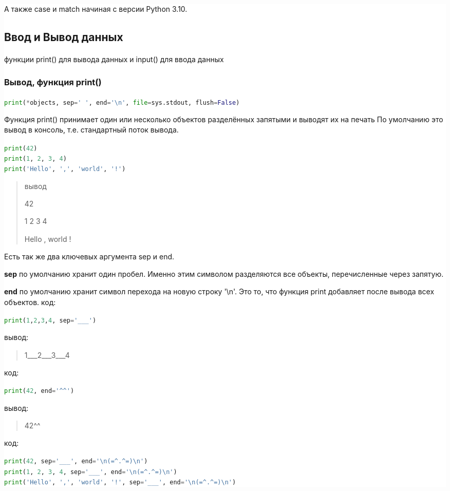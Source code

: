 А также case и match начиная с версии Python 3.10.

## Ввод и Вывод данных

функции print() для вывода данных и input() для ввода данных

### Вывод, функция print()

```py
print(*objects, sep=' ', end='\n', file=sys.stdout, flush=False)
```

Функция print() принимает один или несколько объектов разделённых запятыми и
выводят их на печать По умолчанию это вывод в консоль, т.е. стандартный поток
вывода.

```py
print(42)
print(1, 2, 3, 4)
print('Hello', ',', 'world', '!')
```

>вывод
>
>42
>
>1 2 3 4
>
>Hello , world !

Есть так же два ключевых аргумента sep и end.

**sep** по умолчанию хранит один пробел. Именно этим символом разделяются все
объекты, перечисленные через запятую.

**end** по умолчанию хранит символ перехода на новую строку '\n'. Это то, что функция
print добавляет после вывода всех объектов.
код:

```py
print(1,2,3,4, sep='___')
```

вывод:
>1___2___3___4

код:

```py
print(42, end='^^')
```

вывод:
>42^^

код:

```py
print(42, sep='___', end='\n(=^.^=)\n')
print(1, 2, 3, 4, sep='___', end='\n(=^.^=)\n')
print('Hello', ',', 'world', '!', sep='___', end='\n(=^.^=)\n')
```
